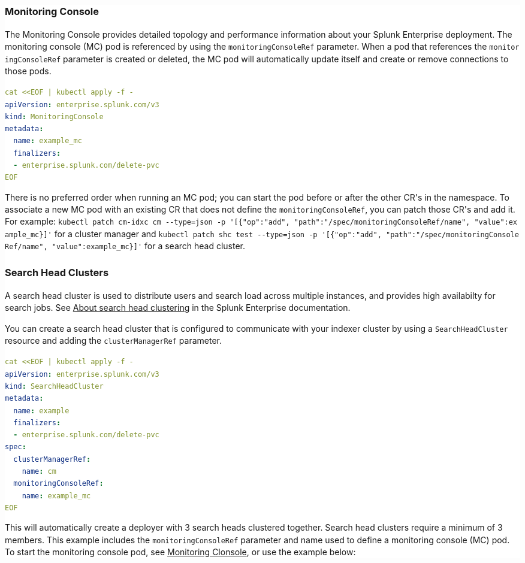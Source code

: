 ### Monitoring Console
The Monitoring Console provides detailed topology and performance information about your Splunk Enterprise deployment. The monitoring console (MC) pod is referenced by using the `monitoringConsoleRef` parameter. When a pod that references the `monitoringConsoleRef` parameter is created or deleted, the MC pod will automatically update itself and create or remove connections to those pods. 


```yaml
cat <<EOF | kubectl apply -f -
apiVersion: enterprise.splunk.com/v3
kind: MonitoringConsole
metadata:
  name: example_mc
  finalizers:
  - enterprise.splunk.com/delete-pvc
EOF
```

There is no preferred order when running an MC pod; you can start the pod before or after the other CR's in the namespace.  To associate a new MC pod with an existing CR that does not define the `monitoringConsoleRef`, you can patch those CR's and add it.  For example: ```kubectl patch cm-idxc cm --type=json -p '[{"op":"add", "path":"/spec/monitoringConsoleRef/name", "value":example_mc}]'``` for a cluster manager and ```kubectl patch shc test --type=json -p '[{"op":"add", "path":"/spec/monitoringConsoleRef/name", "value":example_mc}]'``` for a search head cluster.


### Search Head Clusters

A search head cluster is used to distribute users and search load across multiple instances, and provides high availabilty for search jobs. See [About search head clustering](https://docs.splunk.com/Documentation/Splunk/latest/DistSearch/AboutSHC) in the Splunk Enterprise documentation.

You can create a search head cluster that is configured to communicate with your indexer cluster by using a `SearchHeadCluster` resource
and adding the `clusterManagerRef` parameter. 

```yaml
cat <<EOF | kubectl apply -f -
apiVersion: enterprise.splunk.com/v3
kind: SearchHeadCluster
metadata:
  name: example
  finalizers:
  - enterprise.splunk.com/delete-pvc
spec:
  clusterManagerRef:
    name: cm
  monitoringConsoleRef:
    name: example_mc
EOF
```

This will automatically create a deployer with 3 search heads clustered together. Search head clusters require a minimum of 3 members. This example includes the `monitoringConsoleRef` parameter and name used to define a monitoring console (MC) pod.  To start the monitoring console pod, see [Monitoring Clonsole](#monitoring-console), or use the example below:
